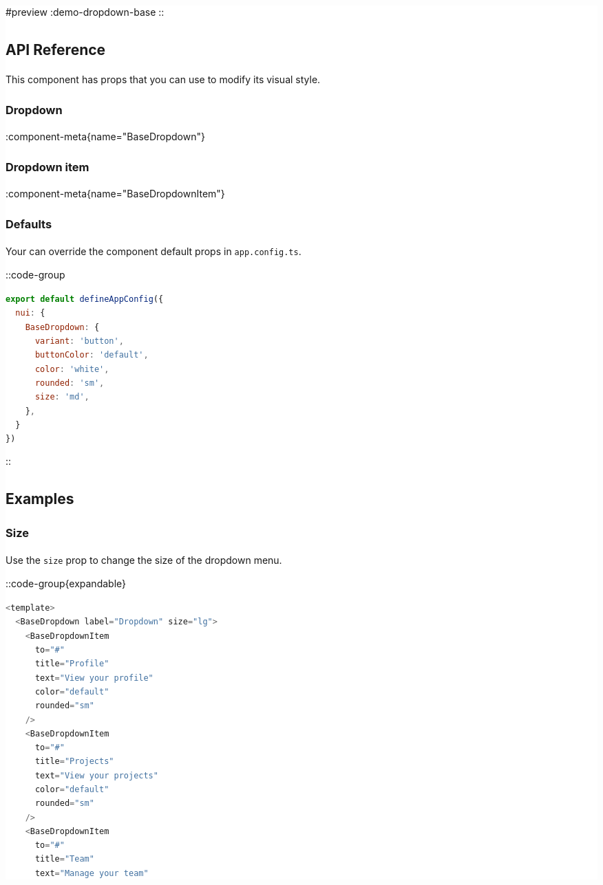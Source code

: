 #preview
:demo-dropdown-base
::

## API Reference

This component has props that you can use to modify its visual style.

### Dropdown

:component-meta{name="BaseDropdown"}

### Dropdown item

:component-meta{name="BaseDropdownItem"}

### Defaults

Your can override the component default props in `app.config.ts`.

::code-group

```js [app.config.ts]
export default defineAppConfig({
  nui: {
    BaseDropdown: {
      variant: 'button',
      buttonColor: 'default',
      color: 'white',
      rounded: 'sm',
      size: 'md',
    },
  }
})
```
::

## Examples

### Size

Use the `size` prop to change the size of the dropdown menu.

::code-group{expandable}

```js [DemoDropdownSize.vue]
<template>
  <BaseDropdown label="Dropdown" size="lg">
    <BaseDropdownItem 
      to="#" 
      title="Profile" 
      text="View your profile" 
      color="default" 
      rounded="sm" 
    />
    <BaseDropdownItem 
      to="#" 
      title="Projects" 
      text="View your projects" 
      color="default" 
      rounded="sm" 
    />
    <BaseDropdownItem 
      to="#" 
      title="Team" 
      text="Manage your team" 
```